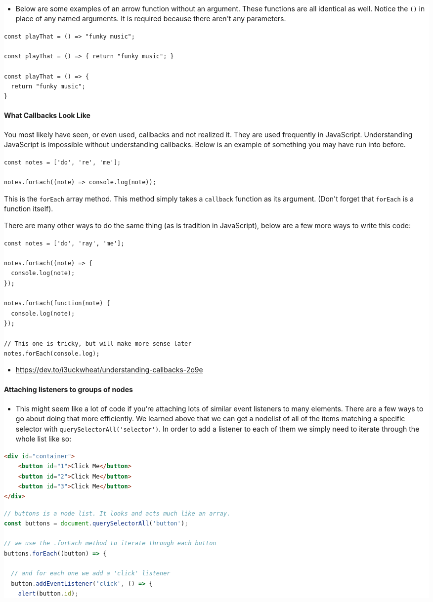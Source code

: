 - Below are some examples of an arrow function without an argument. These functions are all identical as well. Notice the `()` in place of any named arguments. It is required because there aren't any parameters.  
```
const playThat = () => "funky music";

const playThat = () => { return "funky music"; }

const playThat = () => {
  return "funky music";
}
```

#### What Callbacks Look Like
You most likely have seen, or even used, callbacks and not realized it. They are used frequently in JavaScript. Understanding JavaScript is impossible without understanding callbacks. Below is an example of something you may have run into before.  

```
const notes = ['do', 're', 'me'];

notes.forEach((note) => console.log(note));
```

This is the `forEach` array method. This method simply takes a `callback` function as its argument. (Don't forget that `forEach` is a function itself).

There are many other ways to do the same thing (as is tradition in JavaScript), below are a few more ways to write this code:  
```
const notes = ['do', 'ray', 'me'];

notes.forEach((note) => { 
  console.log(note);
});

notes.forEach(function(note) {
  console.log(note); 
});

// This one is tricky, but will make more sense later
notes.forEach(console.log); 
```
 - https://dev.to/i3uckwheat/understanding-callbacks-2o9e
#### Attaching listeners to groups of nodes
- This might seem like a lot of code if you’re attaching lots of similar event listeners to many elements. There are a few ways to go about doing that more efficiently. We learned above that we can get a nodelist of all of the items matching a specific selector with `querySelectorAll('selector')`. In order to add a listener to each of them we simply need to iterate through the whole list like so:
```html
<div id="container">
    <button id="1">Click Me</button>
    <button id="2">Click Me</button>
    <button id="3">Click Me</button>
</div>
```
```javascript
// buttons is a node list. It looks and acts much like an array.
const buttons = document.querySelectorAll('button');

// we use the .forEach method to iterate through each button
buttons.forEach((button) => {

  // and for each one we add a 'click' listener
  button.addEventListener('click', () => {
    alert(button.id);
```